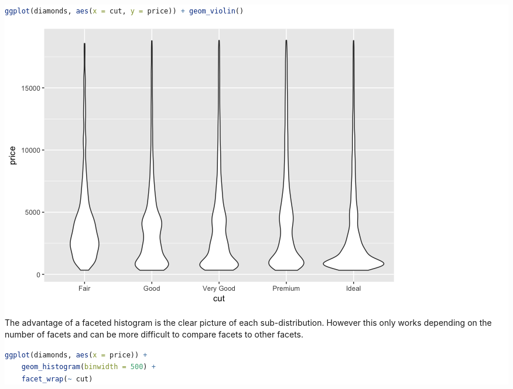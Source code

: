 
```r
ggplot(diamonds, aes(x = cut, y = price)) + geom_violin()
```

![](7_EDA_files/figure-html/unnamed-chunk-18-1.png)

The advantage of a faceted histogram is the clear picture of each sub-distribution. However this only works depending on the number of facets and can be more difficult to compare facets to other facets.


```r
ggplot(diamonds, aes(x = price)) + 
    geom_histogram(binwidth = 500) + 
    facet_wrap(~ cut)
```

